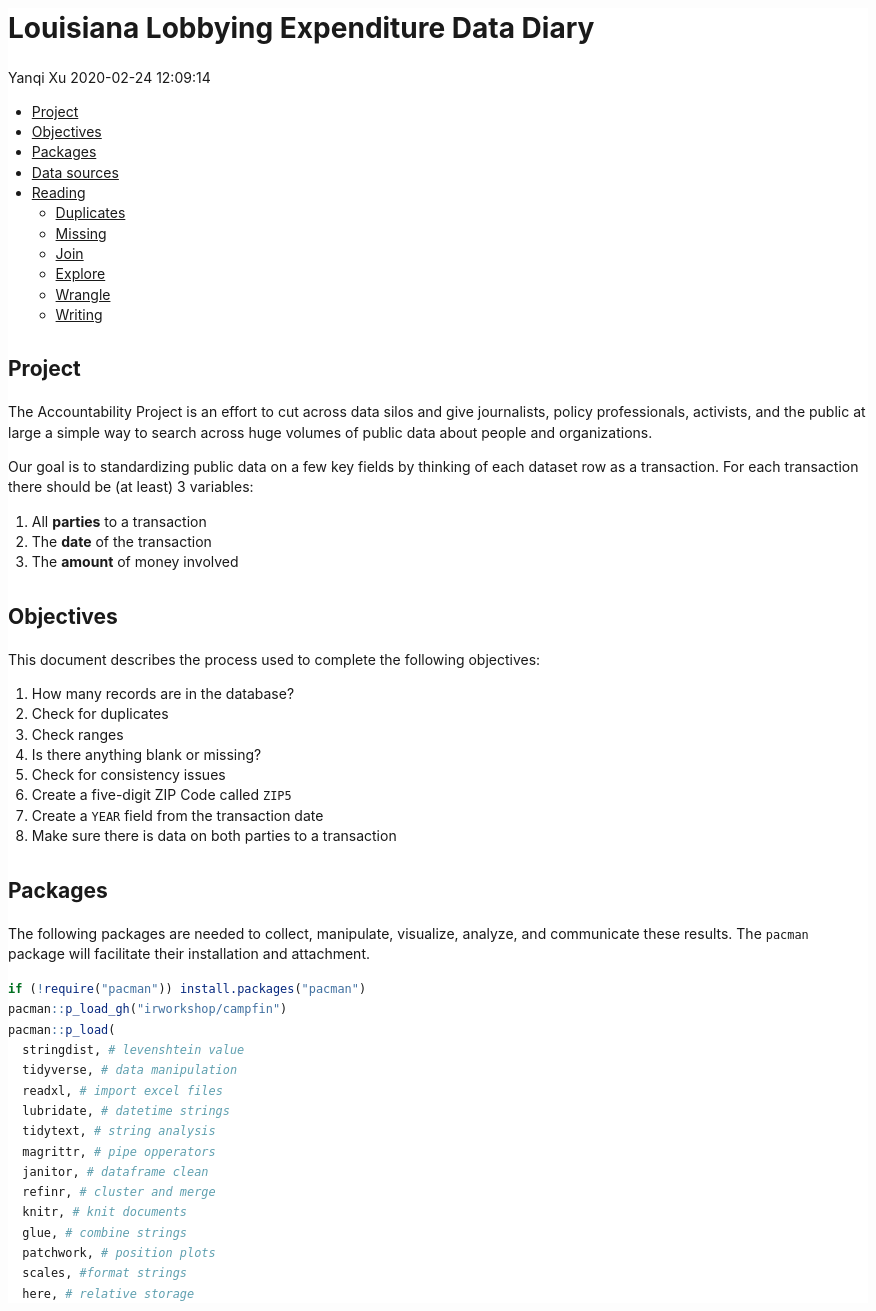 Louisiana Lobbying Expenditure Data Diary
================
Yanqi Xu
2020-02-24 12:09:14

-   [Project](#project)
-   [Objectives](#objectives)
-   [Packages](#packages)
-   [Data sources](#data-sources)
-   [Reading](#reading)
    -   [Duplicates](#duplicates)
    -   [Missing](#missing)
    -   [Join](#join)
    -   [Explore](#explore)
    -   [Wrangle](#wrangle)
    -   [Writing](#writing)

Project
-------

The Accountability Project is an effort to cut across data silos and give journalists, policy professionals, activists, and the public at large a simple way to search across huge volumes of public data about people and organizations.

Our goal is to standardizing public data on a few key fields by thinking of each dataset row as a transaction. For each transaction there should be (at least) 3 variables:

1.  All **parties** to a transaction
2.  The **date** of the transaction
3.  The **amount** of money involved

Objectives
----------

This document describes the process used to complete the following objectives:

1.  How many records are in the database?
2.  Check for duplicates
3.  Check ranges
4.  Is there anything blank or missing?
5.  Check for consistency issues
6.  Create a five-digit ZIP Code called `ZIP5`
7.  Create a `YEAR` field from the transaction date
8.  Make sure there is data on both parties to a transaction

Packages
--------

The following packages are needed to collect, manipulate, visualize, analyze, and communicate these results. The `pacman` package will facilitate their installation and attachment.

``` r
if (!require("pacman")) install.packages("pacman")
pacman::p_load_gh("irworkshop/campfin")
pacman::p_load(
  stringdist, # levenshtein value
  tidyverse, # data manipulation
  readxl, # import excel files
  lubridate, # datetime strings
  tidytext, # string analysis
  magrittr, # pipe opperators
  janitor, # dataframe clean
  refinr, # cluster and merge
  knitr, # knit documents
  glue, # combine strings
  patchwork, # position plots
  scales, #format strings
  here, # relative storage
```